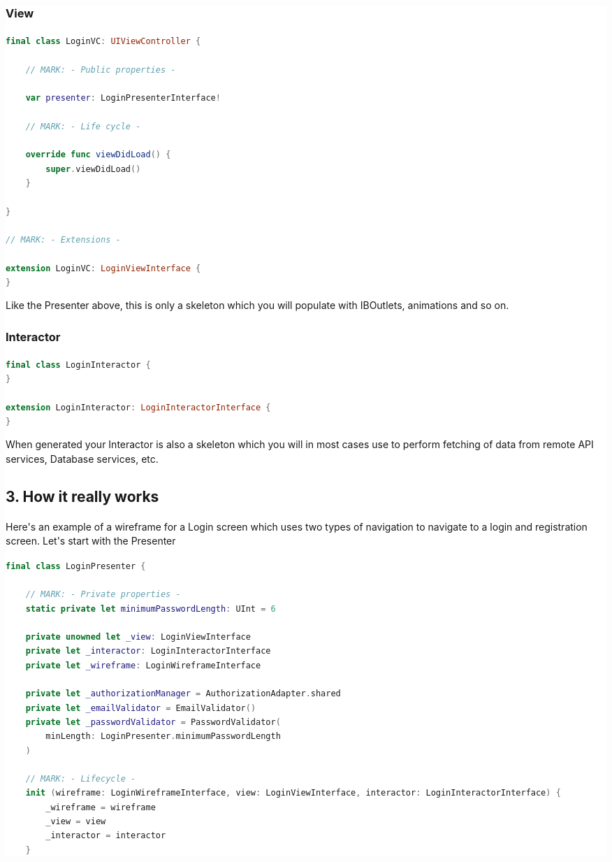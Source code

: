 ### View

```swift
final class LoginVC: UIViewController {

	// MARK: - Public properties -

    var presenter: LoginPresenterInterface!

    // MARK: - Life cycle -

    override func viewDidLoad() {
        super.viewDidLoad()
    }

}

// MARK: - Extensions -

extension LoginVC: LoginViewInterface {
}
```
Like the Presenter above, this is only a skeleton which you will populate with IBOutlets, animations and so on.

### Interactor

```swift
final class LoginInteractor {
}

extension LoginInteractor: LoginInteractorInterface {
}
```
When generated your Interactor is also a skeleton which you will in most cases use to perform fetching of data from remote API services, Database services, etc.

## 3. How it really works
Here's an example of a wireframe for a Login screen which uses two types of navigation to navigate to a login and registration screen. Let's start with the Presenter

```swift
final class LoginPresenter {

    // MARK: - Private properties -
    static private let minimumPasswordLength: UInt = 6

    private unowned let _view: LoginViewInterface
    private let _interactor: LoginInteractorInterface
    private let _wireframe: LoginWireframeInterface

    private let _authorizationManager = AuthorizationAdapter.shared
    private let _emailValidator = EmailValidator()
    private let _passwordValidator = PasswordValidator(
        minLength: LoginPresenter.minimumPasswordLength
    )

    // MARK: - Lifecycle -
    init (wireframe: LoginWireframeInterface, view: LoginViewInterface, interactor: LoginInteractorInterface) {
        _wireframe = wireframe
        _view = view
        _interactor = interactor
    }
```